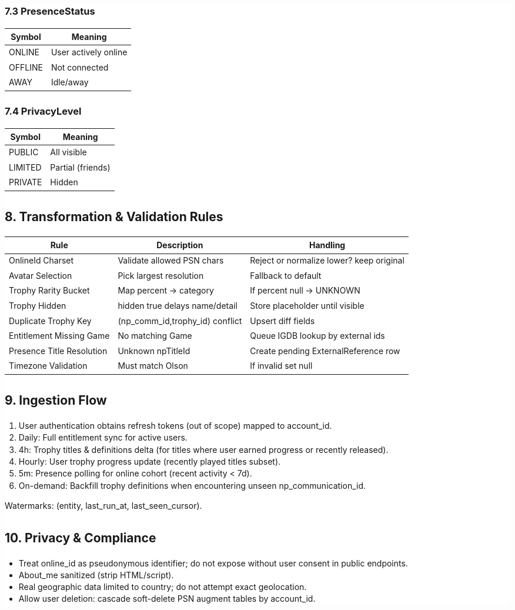 ### 7.3 PresenceStatus
| Symbol | Meaning |
|--------|---------|
| ONLINE | User actively online |
| OFFLINE | Not connected |
| AWAY | Idle/away |

### 7.4 PrivacyLevel
| Symbol | Meaning |
|--------|---------|
| PUBLIC | All visible |
| LIMITED | Partial (friends) |
| PRIVATE | Hidden |

## 8. Transformation & Validation Rules
| Rule | Description | Handling |
|------|-------------|----------|
| OnlineId Charset | Validate allowed PSN chars | Reject or normalize lower? keep original |
| Avatar Selection | Pick largest resolution | Fallback to default |
| Trophy Rarity Bucket | Map percent -> category | If percent null -> UNKNOWN |
| Trophy Hidden | hidden true delays name/detail | Store placeholder until visible |
| Duplicate Trophy Key | (np_comm_id,trophy_id) conflict | Upsert diff fields |
| Entitlement Missing Game | No matching Game | Queue IGDB lookup by external ids |
| Presence Title Resolution | Unknown npTitleId | Create pending ExternalReference row |
| Timezone Validation | Must match Olson | If invalid set null |

## 9. Ingestion Flow
1. User authentication obtains refresh tokens (out of scope) mapped to account_id.
2. Daily: Full entitlement sync for active users.
3. 4h: Trophy titles & definitions delta (for titles where user earned progress or recently released).
4. Hourly: User trophy progress update (recently played titles subset).
5. 5m: Presence polling for online cohort (recent activity < 7d).
6. On-demand: Backfill trophy definitions when encountering unseen np_communication_id.

Watermarks: (entity, last_run_at, last_seen_cursor).

## 10. Privacy & Compliance
- Treat online_id as pseudonymous identifier; do not expose without user consent in public endpoints.
- About_me sanitized (strip HTML/script).
- Real geographic data limited to country; do not attempt exact geolocation.
- Allow user deletion: cascade soft-delete PSN augment tables by account_id.
